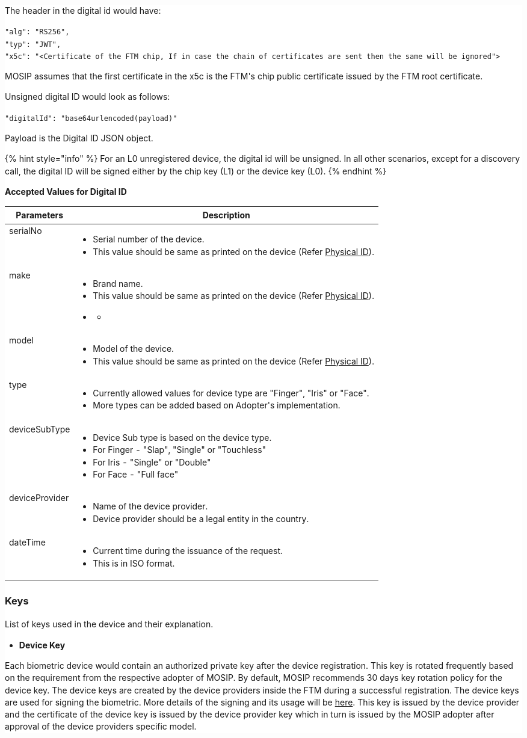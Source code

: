 The header in the digital id would have:

```
"alg": "RS256",
"typ": "JWT",
"x5c": "<Certificate of the FTM chip, If in case the chain of certificates are sent then the same will be ignored">
```

MOSIP assumes that the first certificate in the x5c is the FTM's chip public certificate issued by the FTM root certificate.

Unsigned digital ID would look as follows:

```
"digitalId": "base64urlencoded(payload)"
```

Payload is the Digital ID JSON object.

{% hint style="info" %}
For an L0 unregistered device, the digital id will be unsigned. In all other scenarios, except for a discovery call, the digital ID will be signed either by the chip key (L1) or the device key (L0).
{% endhint %}

**Accepted Values for Digital ID**

| Parameters     | Description                                                                                                                                                                                                     |
| -------------- | --------------------------------------------------------------------------------------------------------------------------------------------------------------------------------------------------------------- |
| serialNo       | <ul><li>Serial number of the device.</li><li>This value should be same as printed on the device (Refer <a href="MOSIP-Device-Service-Specification.md#physical-id">Physical ID</a>).</li></ul>                  |
| make           | <ul><li>Brand name.</li><li>This value should be same as printed on the device (Refer <a href="MOSIP-Device-Service-Specification.md#physical-id">Physical ID</a>).</li><li><p></p><ul><li></li></ul></li></ul> |
| model          | <ul><li>Model of the device.</li><li>This value should be same as printed on the device (Refer <a href="MOSIP-Device-Service-Specification.md#physical-id">Physical ID</a>).</li></ul>                          |
| type           | <ul><li>Currently allowed values for device type are "Finger", "Iris" or "Face".</li><li>More types can be added based on Adopter's implementation.</li></ul>                                                   |
| deviceSubType  | <ul><li>Device Sub type is based on the device type.</li><li>For Finger - "Slap", "Single" or "Touchless"</li><li>For Iris - "Single" or "Double"</li><li>For Face - "Full face"</li></ul>                      |
| deviceProvider | <ul><li>Name of the device provider.</li><li>Device provider should be a legal entity in the country.</li></ul>                                                                                                 |
| dateTime       | <ul><li>Current time during the issuance of the request.</li><li>This is in ISO format.</li></ul>                                                                                                               |

### Keys

List of keys used in the device and their explanation.

* **Device Key**

Each biometric device would contain an authorized private key after the device registration. This key is rotated frequently based on the requirement from the respective adopter of MOSIP. By default, MOSIP recommends 30 days key rotation policy for the device key. The device keys are created by the device providers inside the FTM during a successful registration. The device keys are used for signing the biometric. More details of the signing and its usage will be [here](MOSIP-Device-Service-Specification.md#device-service-communication-interfaces). This key is issued by the device provider and the certificate of the device key is issued by the device provider key which in turn is issued by the MOSIP adopter after approval of the device providers specific model.
